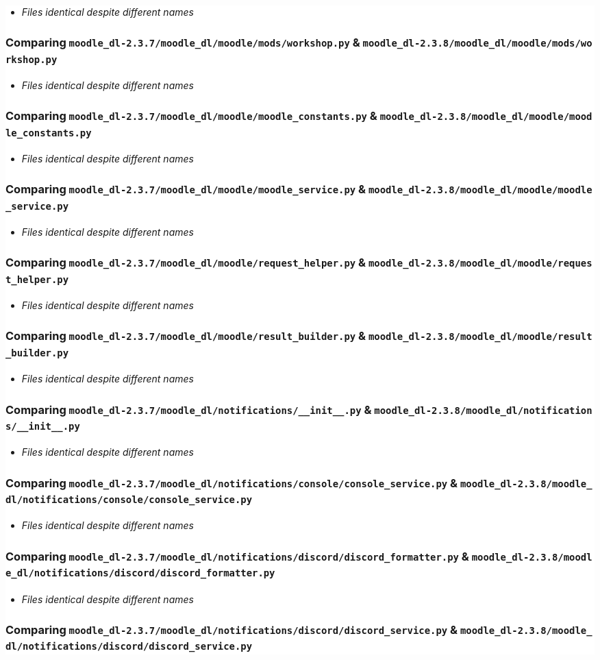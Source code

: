  * *Files identical despite different names*

### Comparing `moodle_dl-2.3.7/moodle_dl/moodle/mods/workshop.py` & `moodle_dl-2.3.8/moodle_dl/moodle/mods/workshop.py`

 * *Files identical despite different names*

### Comparing `moodle_dl-2.3.7/moodle_dl/moodle/moodle_constants.py` & `moodle_dl-2.3.8/moodle_dl/moodle/moodle_constants.py`

 * *Files identical despite different names*

### Comparing `moodle_dl-2.3.7/moodle_dl/moodle/moodle_service.py` & `moodle_dl-2.3.8/moodle_dl/moodle/moodle_service.py`

 * *Files identical despite different names*

### Comparing `moodle_dl-2.3.7/moodle_dl/moodle/request_helper.py` & `moodle_dl-2.3.8/moodle_dl/moodle/request_helper.py`

 * *Files identical despite different names*

### Comparing `moodle_dl-2.3.7/moodle_dl/moodle/result_builder.py` & `moodle_dl-2.3.8/moodle_dl/moodle/result_builder.py`

 * *Files identical despite different names*

### Comparing `moodle_dl-2.3.7/moodle_dl/notifications/__init__.py` & `moodle_dl-2.3.8/moodle_dl/notifications/__init__.py`

 * *Files identical despite different names*

### Comparing `moodle_dl-2.3.7/moodle_dl/notifications/console/console_service.py` & `moodle_dl-2.3.8/moodle_dl/notifications/console/console_service.py`

 * *Files identical despite different names*

### Comparing `moodle_dl-2.3.7/moodle_dl/notifications/discord/discord_formatter.py` & `moodle_dl-2.3.8/moodle_dl/notifications/discord/discord_formatter.py`

 * *Files identical despite different names*

### Comparing `moodle_dl-2.3.7/moodle_dl/notifications/discord/discord_service.py` & `moodle_dl-2.3.8/moodle_dl/notifications/discord/discord_service.py`

